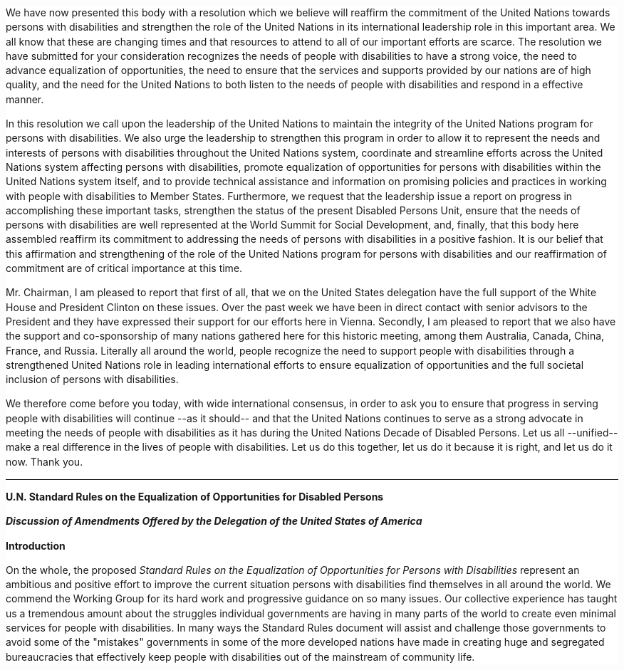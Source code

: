We have now presented this body with a resolution which we believe will reaffirm the commitment of the United Nations towards persons with disabilities and strengthen the role of the United Nations in its international leadership role in this important area. We all know that these are changing times and that resources to attend to all of our important efforts are scarce. The resolution we have submitted for your consideration recognizes the needs of people with disabilities to have a strong voice, the need to advance equalization of opportunities, the need to ensure that the services and supports provided by our nations are of high quality, and the need for the United Nations to both listen to the needs of people with disabilities and respond in a effective manner.

In this resolution we call upon the leadership of the United Nations to maintain the integrity of the United Nations program for persons with disabilities. We also urge the leadership to strengthen this program in order to allow it to represent the needs and interests of persons with disabilities throughout the United Nations system, coordinate and streamline efforts across the United Nations system affecting persons with disabilities, promote equalization of opportunities for persons with disabilities within the United Nations system itself, and to provide technical assistance and information on promising policies and practices in working with people with disabilities to Member States. Furthermore, we request that the leadership issue a report on progress in accomplishing these important tasks, strengthen the status of the present Disabled Persons Unit, ensure that the needs of persons with disabilities are well represented at the World Summit for Social Development, and, finally, that this body here assembled reaffirm its commitment to addressing the needs of persons with disabilities in a positive fashion. It is our belief that this affirmation and strengthening of the role of the United Nations program for persons with disabilities and our reaffirmation of commitment are of critical importance at this time.

Mr. Chairman, I am pleased to report that first of all, that we on the United States delegation have the full support of the White House and President Clinton on these issues. Over the past week we have been in direct contact with senior advisors to the President and they have expressed their support for our efforts here in Vienna. Secondly, I am pleased to report that we also have the support and co-sponsorship of many nations gathered here for this historic meeting, among them Australia, Canada, China, France, and Russia. Literally all around the world, people recognize the need to support people with disabilities through a strengthened United Nations role in leading international efforts to ensure equalization of opportunities and the full societal inclusion of persons with disabilities.

We therefore come before you today, with wide international consensus, in order to ask you to ensure that progress in serving people with disabilities will continue --as it should-- and that the United Nations continues to serve as a strong advocate in meeting the needs of people with disabilities as it has during the United Nations Decade of Disabled Persons. Let us all --unified-- make a real difference in the lives of people with disabilities. Let us do this together, let us do it because it is right, and let us do it now. Thank you.

- - -

**U.N. Standard Rules on the Equalization of Opportunities for Disabled Persons**

***Discussion of Amendments Offered by the Delegation of the United States of America***

**Introduction**

On the whole, the proposed *Standard Rules on the Equalization of Opportunities for Persons with Disabilities* represent an ambitious and positive effort to improve the current situation persons with disabilities find themselves in all around the world. We commend the Working Group for its hard work and progressive guidance on so many issues. Our collective experience has taught us a tremendous amount about the struggles individual governments are having in many parts of the world to create even minimal services for people with disabilities. In many ways the Standard Rules document will assist and challenge those governments to avoid some of the "mistakes" governments in some of the more developed nations have made in creating huge and segregated bureaucracies that effectively keep people with disabilities out of the mainstream of community life.
